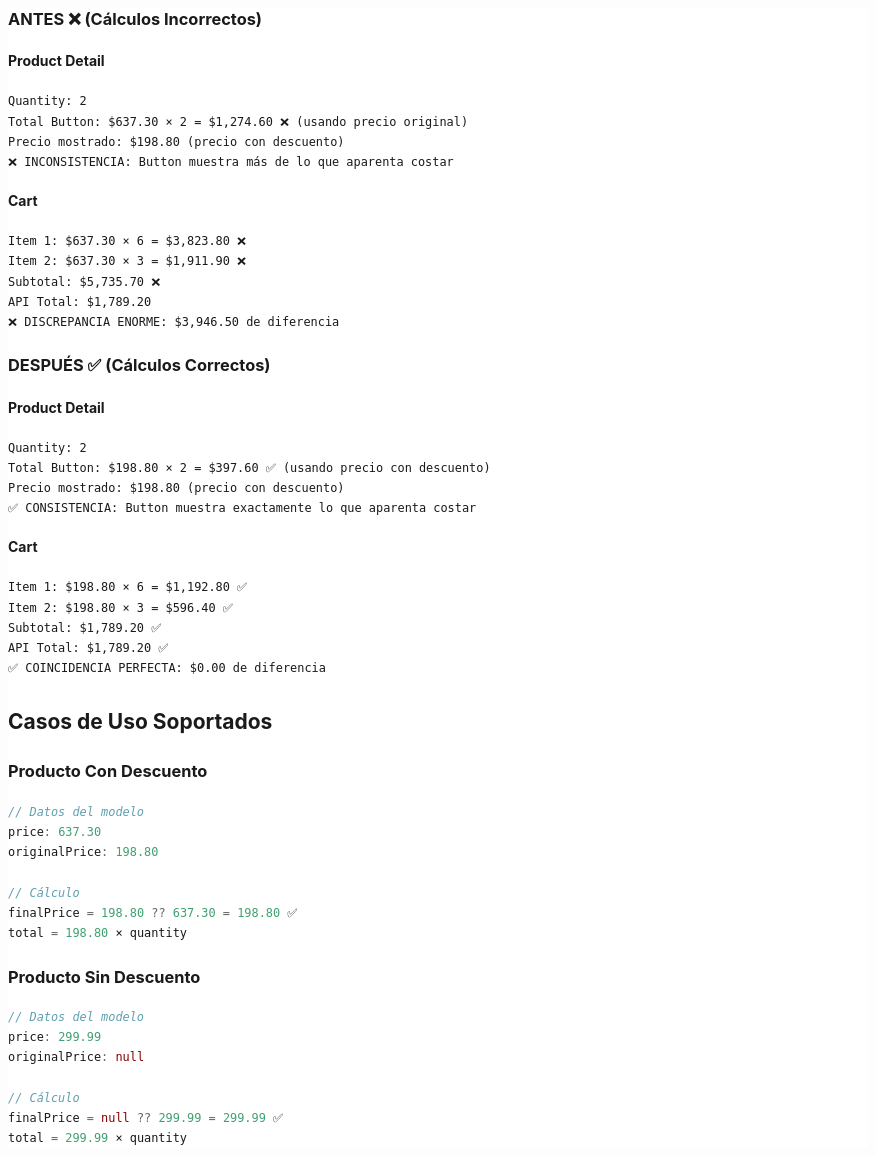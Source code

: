 ### ANTES ❌ (Cálculos Incorrectos)

#### Product Detail
```
Quantity: 2
Total Button: $637.30 × 2 = $1,274.60 ❌ (usando precio original)
Precio mostrado: $198.80 (precio con descuento)
❌ INCONSISTENCIA: Button muestra más de lo que aparenta costar
```

#### Cart
```
Item 1: $637.30 × 6 = $3,823.80 ❌
Item 2: $637.30 × 3 = $1,911.90 ❌
Subtotal: $5,735.70 ❌
API Total: $1,789.20
❌ DISCREPANCIA ENORME: $3,946.50 de diferencia
```

### DESPUÉS ✅ (Cálculos Correctos)

#### Product Detail
```
Quantity: 2
Total Button: $198.80 × 2 = $397.60 ✅ (usando precio con descuento)
Precio mostrado: $198.80 (precio con descuento)
✅ CONSISTENCIA: Button muestra exactamente lo que aparenta costar
```

#### Cart
```
Item 1: $198.80 × 6 = $1,192.80 ✅
Item 2: $198.80 × 3 = $596.40 ✅
Subtotal: $1,789.20 ✅
API Total: $1,789.20 ✅
✅ COINCIDENCIA PERFECTA: $0.00 de diferencia
```

## Casos de Uso Soportados

### Producto Con Descuento
```dart
// Datos del modelo
price: 637.30
originalPrice: 198.80

// Cálculo
finalPrice = 198.80 ?? 637.30 = 198.80 ✅
total = 198.80 × quantity
```

### Producto Sin Descuento
```dart
// Datos del modelo  
price: 299.99
originalPrice: null

// Cálculo
finalPrice = null ?? 299.99 = 299.99 ✅
total = 299.99 × quantity
```
